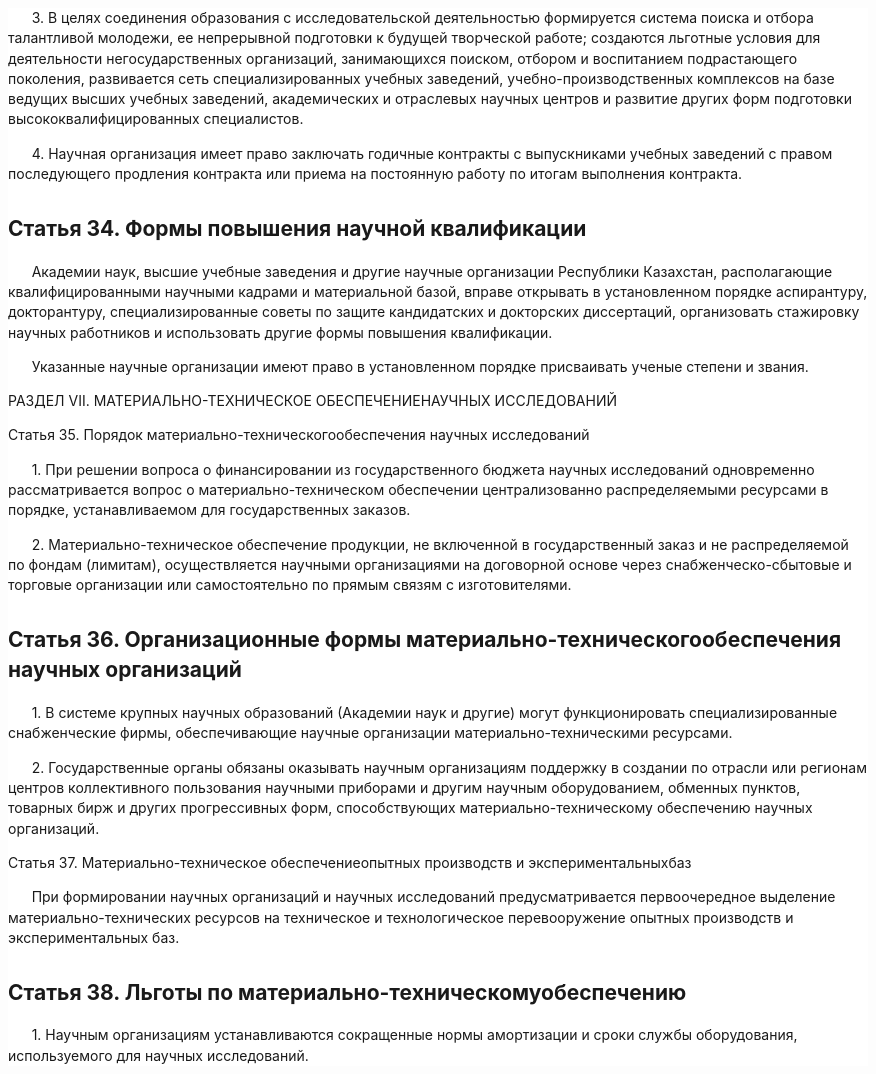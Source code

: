       3. В целях соединения образования с исследовательской деятельностью формируется система поиска и отбора талантливой молодежи, ее непрерывной подготовки к будущей творческой работе; создаются льготные условия для деятельности негосударственных организаций, занимающихся поиском, отбором и воспитанием подрастающего поколения, развивается сеть специализированных учебных заведений, учебно-производственных комплексов на базе ведущих высших учебных заведений, академических и отраслевых научных центров и развитие других форм подготовки высококвалифицированных специалистов.

      4. Научная организация имеет право заключать годичные контракты с выпускниками учебных заведений с правом последующего продления контракта или приема на постоянную работу по итогам выполнения контракта.

## Статья 34. Формы повышения научной квалификации

      Академии наук, высшие учебные заведения и другие научные организации Республики Казахстан, располагающие квалифицированными научными кадрами и материальной базой, вправе открывать в установленном порядке аспирантуру, докторантуру, специализированные советы по защите кандидатских и докторских диссертаций, организовать стажировку научных работников и использовать другие формы повышения квалификации.

      Указанные научные организации имеют право в установленном порядке присваивать ученые степени и звания.

РАЗДЕЛ VII. МАТЕРИАЛЬНО-ТЕХНИЧЕСКОЕ ОБЕСПЕЧЕНИЕНАУЧНЫХ ИССЛЕДОВАНИЙ

Статья 35. Порядок материально-техническогообеспечения научных исследований

      1. При решении вопроса о финансировании из государственного бюджета научных исследований одновременно рассматривается вопрос о материально-техническом обеспечении централизованно распределяемыми ресурсами в порядке, устанавливаемом для государственных заказов.

      2. Материально-техническое обеспечение продукции, не включенной в государственный заказ и не распределяемой по фондам (лимитам), осуществляется научными организациями на договорной основе через снабженческо-сбытовые и торговые организации или самостоятельно по прямым связям с изготовителями.

## Статья 36. Организационные формы материально-техническогообеспечения научных организаций

      1. В системе крупных научных образований (Академии наук и другие) могут функционировать специализированные снабженческие фирмы, обеспечивающие научные организации материально-техническими ресурсами.

      2. Государственные органы обязаны оказывать научным организациям поддержку в создании по отрасли или регионам центров коллективного пользования научными приборами и другим научным оборудованием, обменных пунктов, товарных бирж и других прогрессивных форм, способствующих материально-техническому обеспечению научных организаций.

Статья 37. Материально-техническое обеспечениеопытных производств и экспериментальныхбаз

      При формировании научных организаций и научных исследований предусматривается первоочередное выделение материально-технических ресурсов на техническое и технологическое перевооружение опытных производств и экспериментальных баз.

## Статья 38. Льготы по материально-техническомуобеспечению

      1. Научным организациям устанавливаются сокращенные нормы амортизации и сроки службы оборудования, используемого для научных исследований.
